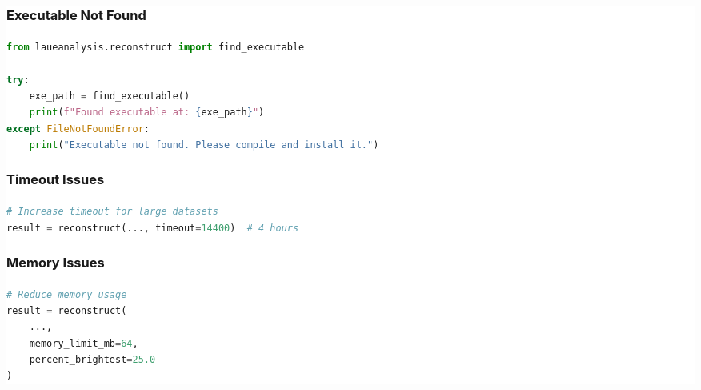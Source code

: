 ### Executable Not Found
```python
from laueanalysis.reconstruct import find_executable

try:
    exe_path = find_executable()
    print(f"Found executable at: {exe_path}")
except FileNotFoundError:
    print("Executable not found. Please compile and install it.")
```

### Timeout Issues
```python
# Increase timeout for large datasets
result = reconstruct(..., timeout=14400)  # 4 hours
```

### Memory Issues
```python
# Reduce memory usage
result = reconstruct(
    ...,
    memory_limit_mb=64,
    percent_brightest=25.0
)
